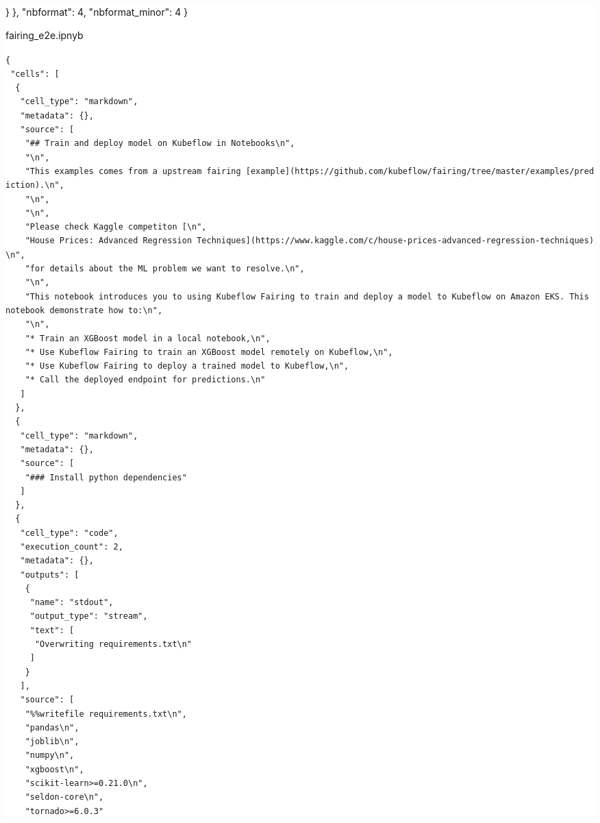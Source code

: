   }
 },
 "nbformat": 4,
 "nbformat_minor": 4
}



fairing_e2e.ipnyb
```
{
 "cells": [
  {
   "cell_type": "markdown",
   "metadata": {},
   "source": [
    "## Train and deploy model on Kubeflow in Notebooks\n",
    "\n",
    "This examples comes from a upstream fairing [example](https://github.com/kubeflow/fairing/tree/master/examples/prediction).\n",
    "\n",
    "\n",
    "Please check Kaggle competiton [\n",
    "House Prices: Advanced Regression Techniques](https://www.kaggle.com/c/house-prices-advanced-regression-techniques)\n",
    "for details about the ML problem we want to resolve.\n",
    "\n",
    "This notebook introduces you to using Kubeflow Fairing to train and deploy a model to Kubeflow on Amazon EKS. This notebook demonstrate how to:\n",
    "\n",
    "* Train an XGBoost model in a local notebook,\n",
    "* Use Kubeflow Fairing to train an XGBoost model remotely on Kubeflow,\n",
    "* Use Kubeflow Fairing to deploy a trained model to Kubeflow,\n",
    "* Call the deployed endpoint for predictions.\n"
   ]
  },
  {
   "cell_type": "markdown",
   "metadata": {},
   "source": [
    "### Install python dependencies"
   ]
  },
  {
   "cell_type": "code",
   "execution_count": 2,
   "metadata": {},
   "outputs": [
    {
     "name": "stdout",
     "output_type": "stream",
     "text": [
      "Overwriting requirements.txt\n"
     ]
    }
   ],
   "source": [
    "%%writefile requirements.txt\n",
    "pandas\n",
    "joblib\n",
    "numpy\n",
    "xgboost\n",
    "scikit-learn>=0.21.0\n",
    "seldon-core\n",
    "tornado>=6.0.3"
```